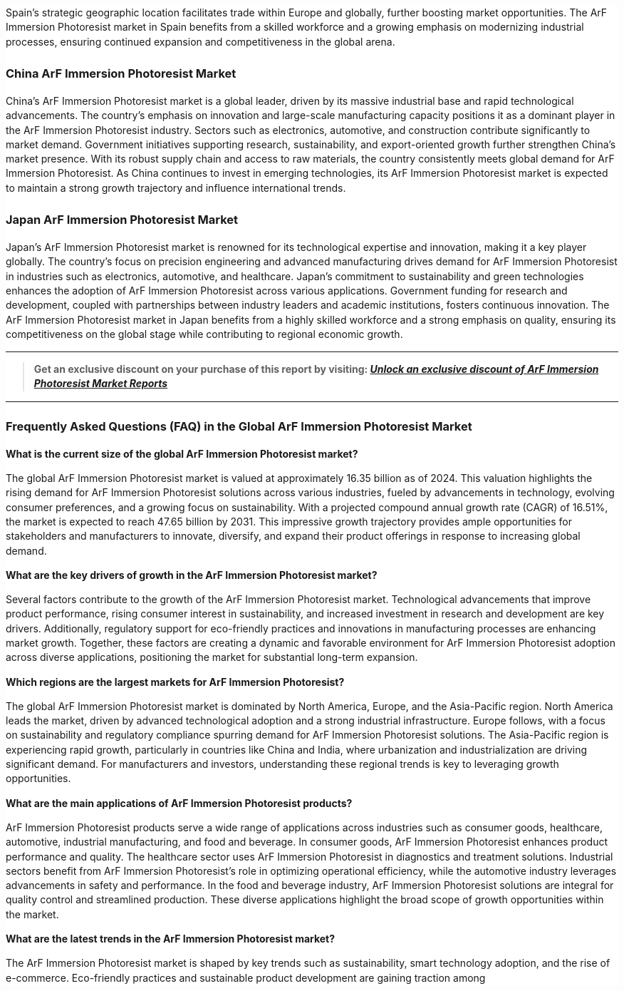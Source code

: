 Spain&rsquo;s strategic geographic location facilitates trade within Europe and globally, further boosting market opportunities. The ArF Immersion Photoresist market in Spain benefits from a skilled workforce and a growing emphasis on modernizing industrial processes, ensuring continued expansion and competitiveness in the global arena.</p><h3>China ArF Immersion Photoresist Market</h3><p>China&rsquo;s ArF Immersion Photoresist market is a global leader, driven by its massive industrial base and rapid technological advancements. The country&rsquo;s emphasis on innovation and large-scale manufacturing capacity positions it as a dominant player in the ArF Immersion Photoresist industry. Sectors such as electronics, automotive, and construction contribute significantly to market demand. Government initiatives supporting research, sustainability, and export-oriented growth further strengthen China&rsquo;s market presence. With its robust supply chain and access to raw materials, the country consistently meets global demand for ArF Immersion Photoresist. As China continues to invest in emerging technologies, its ArF Immersion Photoresist market is expected to maintain a strong growth trajectory and influence international trends.</p><h3>Japan ArF Immersion Photoresist Market</h3><p>Japan&rsquo;s ArF Immersion Photoresist market is renowned for its technological expertise and innovation, making it a key player globally. The country&rsquo;s focus on precision engineering and advanced manufacturing drives demand for ArF Immersion Photoresist in industries such as electronics, automotive, and healthcare. Japan&rsquo;s commitment to sustainability and green technologies enhances the adoption of ArF Immersion Photoresist across various applications. Government funding for research and development, coupled with partnerships between industry leaders and academic institutions, fosters continuous innovation. The ArF Immersion Photoresist market in Japan benefits from a highly skilled workforce and a strong emphasis on quality, ensuring its competitiveness on the global stage while contributing to regional economic growth.</p><hr /><blockquote><p><strong>Get an exclusive discount on your purchase of this report by visiting: <em><a href="://marketresearchpulse.com/ask-for-discount/106332?utm_source=Github&amp;utm_medium=019">Unlock an exclusive discount of ArF Immersion Photoresist Market Reports</a></em>&nbsp;</strong></p></blockquote><hr /><h3>Frequently Asked Questions (FAQ) in the Global ArF Immersion Photoresist Market</h3><p><strong>What is the current size of the global ArF Immersion Photoresist market?</strong></p><p>The global ArF Immersion Photoresist market is valued at approximately 16.35 billion as of 2024. This valuation highlights the rising demand for ArF Immersion Photoresist solutions across various industries, fueled by advancements in technology, evolving consumer preferences, and a growing focus on sustainability. With a projected compound annual growth rate (CAGR) of 16.51%, the market is expected to reach 47.65 billion by 2031. This impressive growth trajectory provides ample opportunities for stakeholders and manufacturers to innovate, diversify, and expand their product offerings in response to increasing global demand.</p><p><strong>What are the key drivers of growth in the ArF Immersion Photoresist market?</strong></p><p>Several factors contribute to the growth of the ArF Immersion Photoresist market. Technological advancements that improve product performance, rising consumer interest in sustainability, and increased investment in research and development are key drivers. Additionally, regulatory support for eco-friendly practices and innovations in manufacturing processes are enhancing market growth. Together, these factors are creating a dynamic and favorable environment for ArF Immersion Photoresist adoption across diverse applications, positioning the market for substantial long-term expansion.</p><p><strong>Which regions are the largest markets for ArF Immersion Photoresist?</strong></p><p>The global ArF Immersion Photoresist market is dominated by North America, Europe, and the Asia-Pacific region. North America leads the market, driven by advanced technological adoption and a strong industrial infrastructure. Europe follows, with a focus on sustainability and regulatory compliance spurring demand for ArF Immersion Photoresist solutions. The Asia-Pacific region is experiencing rapid growth, particularly in countries like China and India, where urbanization and industrialization are driving significant demand. For manufacturers and investors, understanding these regional trends is key to leveraging growth opportunities.</p><p><strong>What are the main applications of ArF Immersion Photoresist products?</strong></p><p>ArF Immersion Photoresist products serve a wide range of applications across industries such as consumer goods, healthcare, automotive, industrial manufacturing, and food and beverage. In consumer goods, ArF Immersion Photoresist enhances product performance and quality. The healthcare sector uses ArF Immersion Photoresist in diagnostics and treatment solutions. Industrial sectors benefit from ArF Immersion Photoresist&rsquo;s role in optimizing operational efficiency, while the automotive industry leverages advancements in safety and performance. In the food and beverage industry, ArF Immersion Photoresist solutions are integral for quality control and streamlined production. These diverse applications highlight the broad scope of growth opportunities within the market.</p><p><strong>What are the latest trends in the ArF Immersion Photoresist market?</strong></p><p>The ArF Immersion Photoresist market is shaped by key trends such as sustainability, smart technology adoption, and the rise of e-commerce. Eco-friendly practices and sustainable product development are gaining traction among